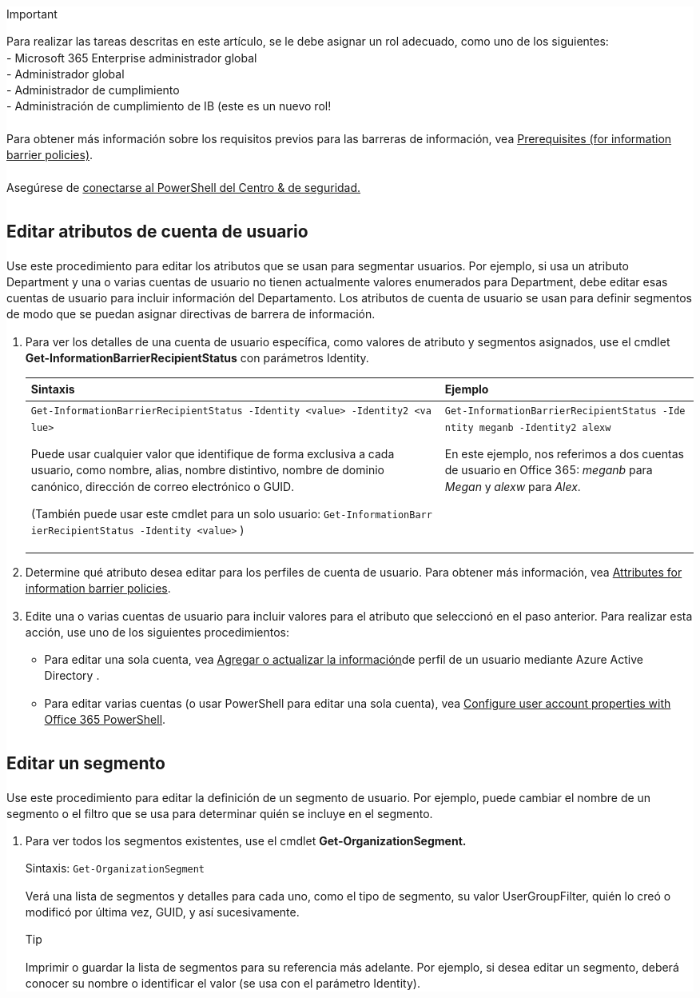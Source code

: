 > [!IMPORTANT]
> Para realizar las tareas descritas en este artículo, se le debe asignar un rol adecuado, como uno de los siguientes:<br/>- Microsoft 365 Enterprise administrador global<br/>- Administrador global<br/>- Administrador de cumplimiento<br/>- Administración de cumplimiento de IB (este es un nuevo rol!<br><br>Para obtener más información sobre los requisitos previos para las barreras de información, vea [Prerequisites (for information barrier policies)](information-barriers-policies.md#step-1-make-sure-prerequisites-are-met).<br><br> Asegúrese de [conectarse al PowerShell del Centro & de seguridad.](/powershell/exchange/connect-to-scc-powershell)

## <a name="edit-user-account-attributes"></a>Editar atributos de cuenta de usuario

Use este procedimiento para editar los atributos que se usan para segmentar usuarios. Por ejemplo, si usa un atributo Department y una o varias cuentas de usuario no tienen actualmente valores enumerados para Department, debe editar esas cuentas de usuario para incluir información del Departamento. Los atributos de cuenta de usuario se usan para definir segmentos de modo que se puedan asignar directivas de barrera de información.

1. Para ver los detalles de una cuenta de usuario específica, como valores de atributo y segmentos asignados, use el cmdlet **Get-InformationBarrierRecipientStatus** con parámetros Identity.

    |**Sintaxis**|**Ejemplo**|
    |:---------|:----------|
    | `Get-InformationBarrierRecipientStatus -Identity <value> -Identity2 <value>` <p> Puede usar cualquier valor que identifique de forma exclusiva a cada usuario, como nombre, alias, nombre distintivo, nombre de dominio canónico, dirección de correo electrónico o GUID. <p> (También puede usar este cmdlet para un solo usuario: `Get-InformationBarrierRecipientStatus -Identity <value>` ) |`Get-InformationBarrierRecipientStatus -Identity meganb -Identity2 alexw` <p> En este ejemplo, nos referimos a dos cuentas de usuario en Office 365: *meganb* para *Megan* y *alexw* para *Alex*. |

2. Determine qué atributo desea editar para los perfiles de cuenta de usuario. Para obtener más información, vea [Attributes for information barrier policies](information-barriers-attributes.md). 

3. Edite una o varias cuentas de usuario para incluir valores para el atributo que seleccionó en el paso anterior. Para realizar esta acción, use uno de los siguientes procedimientos:

    - Para editar una sola cuenta, vea [Agregar o actualizar la información](/azure/active-directory/fundamentals/active-directory-users-profile-azure-portal)de perfil de un usuario mediante Azure Active Directory .

    - Para editar varias cuentas (o usar PowerShell para editar una sola cuenta), vea [Configure user account properties with Office 365 PowerShell](../enterprise/configure-user-account-properties-with-microsoft-365-powershell.md).

## <a name="edit-a-segment"></a>Editar un segmento

Use este procedimiento para editar la definición de un segmento de usuario. Por ejemplo, puede cambiar el nombre de un segmento o el filtro que se usa para determinar quién se incluye en el segmento.

1. Para ver todos los segmentos existentes, use el cmdlet **Get-OrganizationSegment.**

    Sintaxis: `Get-OrganizationSegment`

    Verá una lista de segmentos y detalles para cada uno, como el tipo de segmento, su valor UserGroupFilter, quién lo creó o modificó por última vez, GUID, y así sucesivamente.

    > [!TIP]
    > Imprimir o guardar la lista de segmentos para su referencia más adelante. Por ejemplo, si desea editar un segmento, deberá conocer su nombre o identificar el valor (se usa con el parámetro Identity).
